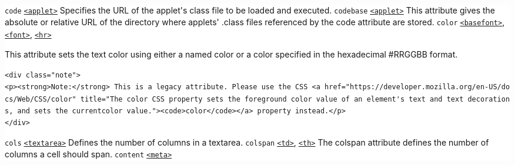   </tr>
  <tr>
   <td><code><a class="new" rel="nofollow" title="Page has not yet been created.">code</a></code></td>
   <td><a href="https://developer.mozilla.org/en-US/docs/Web/HTML/Element/applet" title="The obsolete HTML Applet Element (<applet>) embeds a Java applet into the document; this element has been deprecated in favor of <object>."><code>&lt;applet&gt;</code></a></td>
   <td>Specifies the URL of the applet's class file to be loaded and executed.</td>
  </tr>
  <tr>
   <td><code><a class="new" rel="nofollow" title="Page has not yet been created.">codebase</a></code></td>
   <td><a href="https://developer.mozilla.org/en-US/docs/Web/HTML/Element/applet" title="The obsolete HTML Applet Element (<applet>) embeds a Java applet into the document; this element has been deprecated in favor of <object>."><code>&lt;applet&gt;</code></a></td>
   <td>This attribute gives the absolute or relative URL of the directory where applets' .class files referenced by the code attribute are stored.</td>
  </tr>
  <tr>
   <td><code>color</code></td>
   <td><a href="https://developer.mozilla.org/en-US/docs/Web/HTML/Element/basefont" title="The obsolete HTML Base Font element (<basefont>) sets a default font face, size, and color for the other elements which are descended from its parent element."><code>&lt;basefont&gt;</code></a>, <a href="https://developer.mozilla.org/en-US/docs/Web/HTML/Element/font" title="The HTML Font Element (<font>) defines the font size, color and face for its content."><code>&lt;font&gt;</code></a>, <a href="https://developer.mozilla.org/en-US/docs/Web/HTML/Element/hr" title="The HTML <hr> element represents a thematic break between paragraph-level elements: for example, a change of scene in a story, or a shift of topic within a section."><code>&lt;hr&gt;</code></a></td>
   <td>
    <p>This attribute sets the text color using either a named color or a color specified in the hexadecimal #RRGGBB format.</p>

    <div class="note">
    <p><strong>Note:</strong> This is a legacy attribute. Please use the CSS <a href="https://developer.mozilla.org/en-US/docs/Web/CSS/color" title="The color CSS property sets the foreground color value of an element's text and text decorations, and sets the currentcolor value."><code>color</code></a> property instead.</p>
    </div>
   </td>
  </tr>
  <tr>
   <td><code><a class="new" rel="nofollow" title="Page has not yet been created.">cols</a></code></td>
   <td><a href="https://developer.mozilla.org/en-US/docs/Web/HTML/Element/textarea" title="The HTML <textarea> element represents a multi-line plain-text editing control, useful when you want to allow users to enter a sizeable amount of free-form text, for example a comment on a review or feedback form."><code>&lt;textarea&gt;</code></a></td>
   <td>Defines the number of columns in a textarea.</td>
  </tr>
  <tr>
   <td><code><a class="new" rel="nofollow" title="Page has not yet been created.">colspan</a></code></td>
   <td><a href="https://developer.mozilla.org/en-US/docs/Web/HTML/Element/td" title="The HTML <td> element defines a cell of a table that contains data. It participates in the table model."><code>&lt;td&gt;</code></a>, <a href="https://developer.mozilla.org/en-US/docs/Web/HTML/Element/th" title="The HTML <th> element defines a cell as header of a group of table cells. The exact nature of this group is defined by the scope and headers attributes."><code>&lt;th&gt;</code></a></td>
   <td>The colspan attribute defines the number of columns a cell should span.</td>
  </tr>
  <tr>
   <td><code><a class="new" rel="nofollow" title="Page has not yet been created.">content</a></code></td>
   <td><a href="https://developer.mozilla.org/en-US/docs/Web/HTML/Element/meta" title="The HTML <meta> element represents metadata that cannot be represented by other HTML meta-related elements, like <base>, <link>, <script>, <style> or <title>."><code>&lt;meta&gt;</code></a></td>